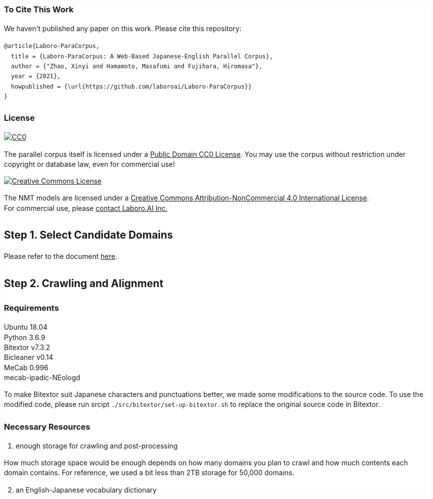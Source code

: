 ### To Cite This Work

We haven't published any paper on this work. Please cite this repository:

```
@article{Laboro-ParaCorpus,
  title = {Laboro-ParaCorpus: A Web-Based Japanese-English Parallel Corpus},
  author = {"Zhao, Xinyi and Hamamoto, Masafumi and Fujihara, Hiromasa"},
  year = {2021},
  howpublished = {\url{https://github.com/laboroai/Laboro-ParaCorpus}}
}
```

### License
<a rel="license" href="http://creativecommons.org/publicdomain/zero/1.0/"><img alt="CC0" style="border-width:0" src="http://i.creativecommons.org/p/zero/1.0/88x31.png"/></a>

The parallel corpus itself is licensed under a <a rel="license" href="http://creativecommons.org/publicdomain/zero/1.0/">Public Domain CC0 License</a>. You may use the corpus without restriction under copyright or database law, even for commercial use!

<a rel="license" href="http://creativecommons.org/licenses/by-nc/4.0/"><img alt="Creative Commons License" style="border-width:0" src="https://i.creativecommons.org/l/by-nc/4.0/88x31.png" /></a></br>

The NMT models are licensed under a <a rel="license" href="http://creativecommons.org/licenses/by-nc/4.0/">Creative Commons Attribution-NonCommercial 4.0 International License</a>.  
For commercial use, please [contact Laboro.AI Inc.](https://laboro.ai/contact/other/)

## Step 1. Select Candidate Domains
Please refer to the document [here](common_crawl/src).

## Step 2. Crawling and Alignment

### Requirements

   Ubuntu 18.04  
   Python 3.6.9  
   Bitextor v7.3.2  
   Bicleaner v0.14  
   MeCab 0.996  
   mecab-ipadic-NEologd  

To make Bitextor suit Japanese characters and punctuations better, we made some modifications to the source code. To use the modified code, please run srcipt `./src/bitextor/set-up-bitextor.sh` to replace the original source code in Bitextor.

### Necessary Resources

1. enough storage for crawling and post-processing

How much storage space would be enough depends on how many domains you plan to crawl and how much contents each domain contains. For reference, we used a bit less than 2TB storage for 50,000 domains.

2. an English-Japanese vocabulary dictionary
